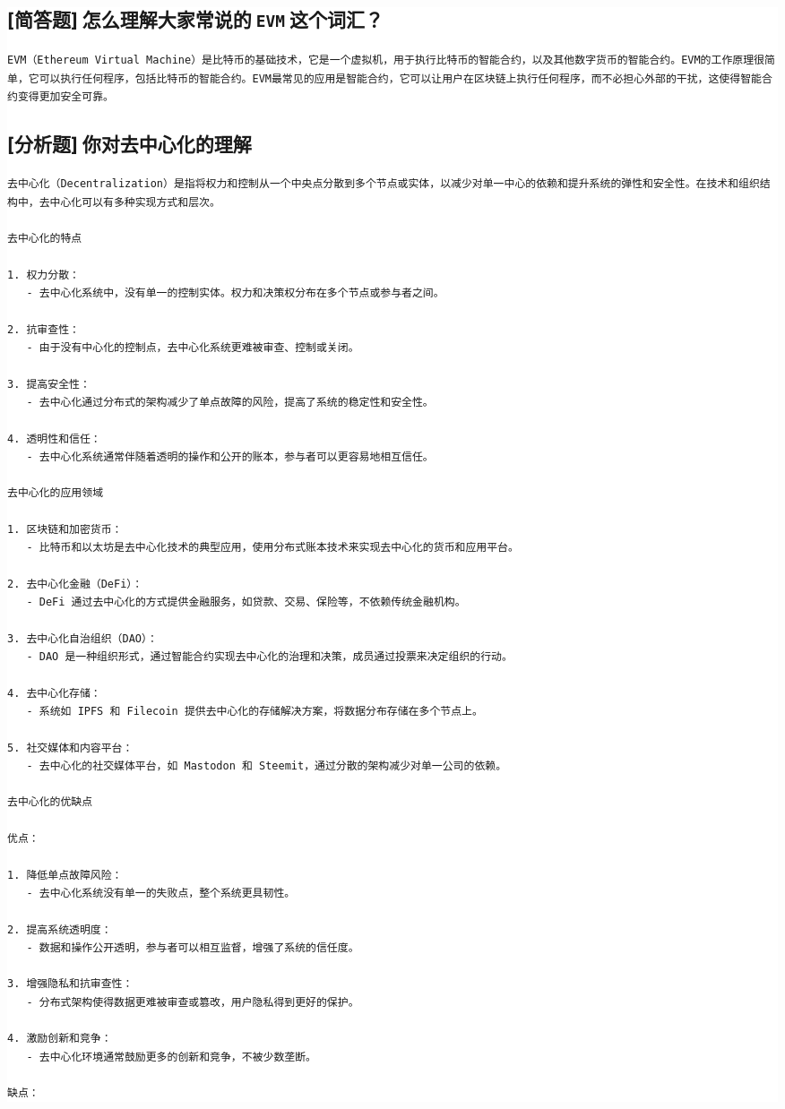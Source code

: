 ```

```

## [简答题] 怎么理解大家常说的 `EVM` 这个词汇？

```
EVM（Ethereum Virtual Machine）是比特币的基础技术，它是一个虚拟机，用于执行比特币的智能合约，以及其他数字货币的智能合约。EVM的工作原理很简单，它可以执行任何程序，包括比特币的智能合约。EVM最常见的应用是智能合约，它可以让用户在区块链上执行任何程序，而不必担心外部的干扰，这使得智能合约变得更加安全可靠。
```

## [分析题] 你对去中心化的理解

```
去中心化（Decentralization）是指将权力和控制从一个中央点分散到多个节点或实体，以减少对单一中心的依赖和提升系统的弹性和安全性。在技术和组织结构中，去中心化可以有多种实现方式和层次。

去中心化的特点

1. 权力分散：
   - 去中心化系统中，没有单一的控制实体。权力和决策权分布在多个节点或参与者之间。

2. 抗审查性：
   - 由于没有中心化的控制点，去中心化系统更难被审查、控制或关闭。

3. 提高安全性：
   - 去中心化通过分布式的架构减少了单点故障的风险，提高了系统的稳定性和安全性。

4. 透明性和信任：
   - 去中心化系统通常伴随着透明的操作和公开的账本，参与者可以更容易地相互信任。

去中心化的应用领域

1. 区块链和加密货币：
   - 比特币和以太坊是去中心化技术的典型应用，使用分布式账本技术来实现去中心化的货币和应用平台。

2. 去中心化金融（DeFi）：
   - DeFi 通过去中心化的方式提供金融服务，如贷款、交易、保险等，不依赖传统金融机构。

3. 去中心化自治组织（DAO）：
   - DAO 是一种组织形式，通过智能合约实现去中心化的治理和决策，成员通过投票来决定组织的行动。

4. 去中心化存储：
   - 系统如 IPFS 和 Filecoin 提供去中心化的存储解决方案，将数据分布存储在多个节点上。

5. 社交媒体和内容平台：
   - 去中心化的社交媒体平台，如 Mastodon 和 Steemit，通过分散的架构减少对单一公司的依赖。

去中心化的优缺点

优点：

1. 降低单点故障风险：
   - 去中心化系统没有单一的失败点，整个系统更具韧性。

2. 提高系统透明度：
   - 数据和操作公开透明，参与者可以相互监督，增强了系统的信任度。

3. 增强隐私和抗审查性：
   - 分布式架构使得数据更难被审查或篡改，用户隐私得到更好的保护。

4. 激励创新和竞争：
   - 去中心化环境通常鼓励更多的创新和竞争，不被少数垄断。

缺点：
```